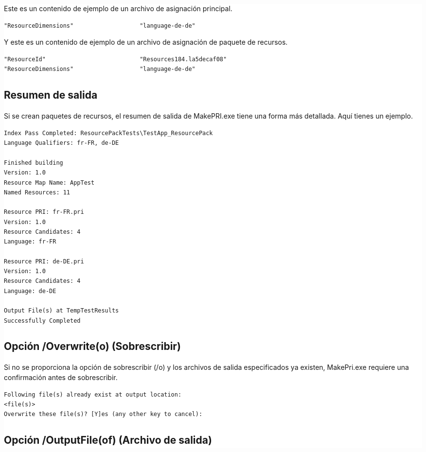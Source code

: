 Este es un contenido de ejemplo de un archivo de asignación principal.

```
"ResourceDimensions"                   "language-de-de"
```

Y este es un contenido de ejemplo de un archivo de asignación de paquete de recursos.

```
"ResourceId"                           "Resources184.la5decaf08"
"ResourceDimensions"                   "language-de-de"
```

## <a name="output-summary"></a>Resumen de salida

Si se crean paquetes de recursos, el resumen de salida de MakePRI.exe tiene una forma más detallada. Aquí tienes un ejemplo.

```
Index Pass Completed: ResourcePackTests\TestApp_ResourcePack
Language Qualifiers: fr-FR, de-DE

Finished building
Version: 1.0
Resource Map Name: AppTest
Named Resources: 11

Resource PRI: fr-FR.pri
Version: 1.0
Resource Candidates: 4
Language: fr-FR

Resource PRI: de-DE.pri
Version: 1.0
Resource Candidates: 4
Language: de-DE

Output File(s) at TempTestResults
Successfully Completed
```

## <a name="47overwriteo-option"></a>Opción &#47;Overwrite(o) (Sobrescribir)

Si no se proporciona la opción de sobrescribir (/o) y los archivos de salida especificados ya existen, MakePri.exe requiere una confirmación antes de sobrescribir.

```
Following file(s) already exist at output location:
<file(s)>
Overwrite these file(s)? [Y]es (any other key to cancel):
```

## <a name="47outputfileof-option"></a>Opción &#47;OutputFile(of) (Archivo de salida)
